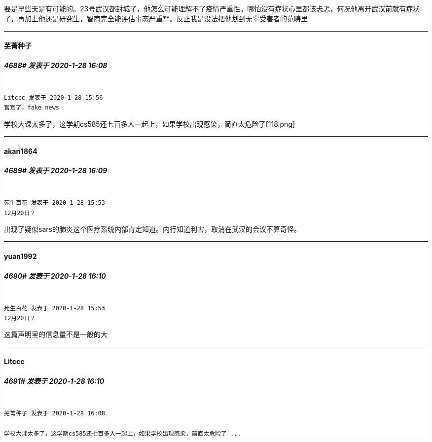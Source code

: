 要是早些天是有可能的。23号武汉都封城了，他怎么可能理解不了疫情严重性。哪怕没有症状心里都该忐忑，何况他离开武汉前就有症状了，再加上他还是研究生，智商完全能评估事态严重**。反正我是没法把他划到无辜受害者的范畴里


-----
#### 芜菁种子
##### 4688#       发表于 2020-1-28 16:08


```

Litccc 发表于 2020-1-28 15:56
官宣了，fake news

```


学校大课太多了，这学期cs585还七百多人一起上，如果学校出现感染，简直太危险了[118.png]


-----
#### akari1864
##### 4689#       发表于 2020-1-28 16:09


```

苑生百花 发表于 2020-1-28 15:53
12月20日？

```


出现了疑似sars的肺炎这个医疗系统内部肯定知道。内行知道利害，取消在武汉的会议不算奇怪。


-----
#### yuan1992
##### 4690#       发表于 2020-1-28 16:10


```

苑生百花 发表于 2020-1-28 15:53
12月20日？

```


这篇声明里的信息量不是一般的大


-----
#### Litccc
##### 4691#       发表于 2020-1-28 16:10


```

芜菁种子 发表于 2020-1-28 16:08

学校大课太多了，这学期cs585还七百多人一起上，如果学校出现感染，简直太危险了 ...

```
